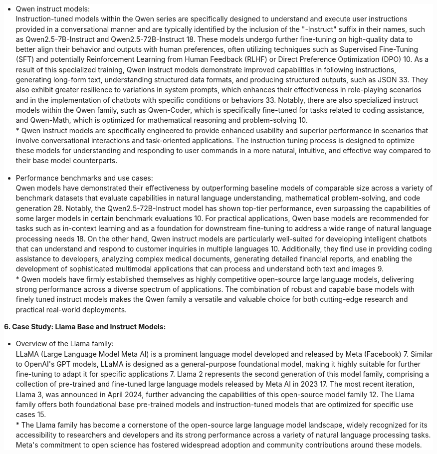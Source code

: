* Qwen instruct models:  
  Instruction-tuned models within the Qwen series are specifically designed to understand and execute user instructions provided in a conversational manner and are typically identified by the inclusion of the "-Instruct" suffix in their names, such as Qwen2.5-7B-Instruct and Qwen2.5-72B-Instruct 18\. These models undergo further fine-tuning on high-quality data to better align their behavior and outputs with human preferences, often utilizing techniques such as Supervised Fine-Tuning (SFT) and potentially Reinforcement Learning from Human Feedback (RLHF) or Direct Preference Optimization (DPO) 10\. As a result of this specialized training, Qwen instruct models demonstrate improved capabilities in following instructions, generating long-form text, understanding structured data formats, and producing structured outputs, such as JSON 33\. They also exhibit greater resilience to variations in system prompts, which enhances their effectiveness in role-playing scenarios and in the implementation of chatbots with specific conditions or behaviors 33\. Notably, there are also specialized instruct models within the Qwen family, such as Qwen-Coder, which is specifically fine-tuned for tasks related to coding assistance, and Qwen-Math, which is optimized for mathematical reasoning and problem-solving 10\.  
  \*   Qwen instruct models are specifically engineered to provide enhanced usability and superior performance in scenarios that involve conversational interactions and task-oriented applications. The instruction tuning process is designed to optimize these models for understanding and responding to user commands in a more natural, intuitive, and effective way compared to their base model counterparts.

* Performance benchmarks and use cases:  
  Qwen models have demonstrated their effectiveness by outperforming baseline models of comparable size across a variety of benchmark datasets that evaluate capabilities in natural language understanding, mathematical problem-solving, and code generation 28\. Notably, the Qwen2.5-72B-Instruct model has shown top-tier performance, even surpassing the capabilities of some larger models in certain benchmark evaluations 10\. For practical applications, Qwen base models are recommended for tasks such as in-context learning and as a foundation for downstream fine-tuning to address a wide range of natural language processing needs 18\. On the other hand, Qwen instruct models are particularly well-suited for developing intelligent chatbots that can understand and respond to customer inquiries in multiple languages 10\. Additionally, they find use in providing coding assistance to developers, analyzing complex medical documents, generating detailed financial reports, and enabling the development of sophisticated multimodal applications that can process and understand both text and images 9\.  
  \*   Qwen models have firmly established themselves as highly competitive open-source large language models, delivering strong performance across a diverse spectrum of applications. The combination of robust and capable base models with finely tuned instruct models makes the Qwen family a versatile and valuable choice for both cutting-edge research and practical real-world deployments.

**6\. Case Study: Llama Base and Instruct Models:**

* Overview of the Llama family:  
  LLaMA (Large Language Model Meta AI) is a prominent language model developed and released by Meta (Facebook) 7\. Similar to OpenAI's GPT models, LLaMA is designed as a general-purpose foundational model, making it highly suitable for further fine-tuning to adapt it for specific applications 7\. Llama 2 represents the second generation of this model family, comprising a collection of pre-trained and fine-tuned large language models released by Meta AI in 2023 17\. The most recent iteration, Llama 3, was announced in April 2024, further advancing the capabilities of this open-source model family 12\. The Llama family offers both foundational base pre-trained models and instruction-tuned models that are optimized for specific use cases 15\.  
  \*   The Llama family has become a cornerstone of the open-source large language model landscape, widely recognized for its accessibility to researchers and developers and its strong performance across a variety of natural language processing tasks. Meta's commitment to open science has fostered widespread adoption and community contributions around these models.
